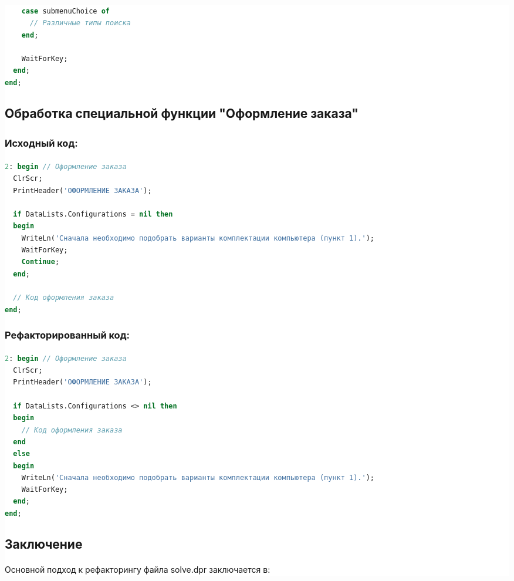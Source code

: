 ```pascal
    case submenuChoice of
      // Различные типы поиска
    end;
    
    WaitForKey;
  end;
end;
```

## Обработка специальной функции "Оформление заказа"

### Исходный код:

```pascal
2: begin // Оформление заказа
  ClrScr;
  PrintHeader('ОФОРМЛЕНИЕ ЗАКАЗА');
  
  if DataLists.Configurations = nil then
  begin
    WriteLn('Сначала необходимо подобрать варианты комплектации компьютера (пункт 1).');
    WaitForKey;
    Continue;
  end;
  
  // Код оформления заказа
end;
```

### Рефакторированный код:

```pascal
2: begin // Оформление заказа
  ClrScr;
  PrintHeader('ОФОРМЛЕНИЕ ЗАКАЗА');
  
  if DataLists.Configurations <> nil then
  begin
    // Код оформления заказа
  end
  else
  begin
    WriteLn('Сначала необходимо подобрать варианты комплектации компьютера (пункт 1).');
    WaitForKey;
  end;
end;
```

## Заключение

Основной подход к рефакторингу файла solve.dpr заключается в:
